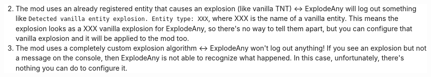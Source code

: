 2. The mod uses an already registered entity that causes an explosion (like vanilla TNT) <-> ExplodeAny will log out something like `Detected vanilla entity explosion. Entity type: XXX`, where XXX is the name of a vanilla entity. This means the explosion looks as a XXX vanilla explosion for ExplodeAny, so there's no way to tell them apart, but you can configure that vanilla explosion and it will be applied to the mod too.
3. The mod uses a completely custom explosion algorithm <-> ExplodeAny won't log out anything! If you see an explosion but not a message on the console, then ExplodeAny is not able to recognize what happened. In this case, unfortunately, there's nothing you can do to configure it.
